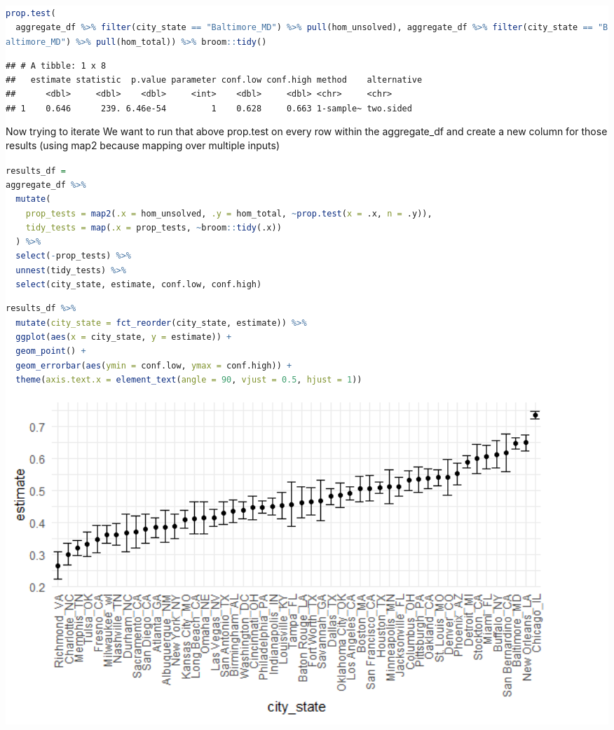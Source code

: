 ``` r
prop.test(
  aggregate_df %>% filter(city_state == "Baltimore_MD") %>% pull(hom_unsolved), aggregate_df %>% filter(city_state == "Baltimore_MD") %>% pull(hom_total)) %>% broom::tidy()
```

    ## # A tibble: 1 x 8
    ##   estimate statistic  p.value parameter conf.low conf.high method    alternative
    ##      <dbl>     <dbl>    <dbl>     <int>    <dbl>     <dbl> <chr>     <chr>      
    ## 1    0.646      239. 6.46e-54         1    0.628     0.663 1-sample~ two.sided

Now trying to iterate We want to run that above prop.test on every row
within the aggregate\_df and create a new column for those results
(using map2 because mapping over multiple inputs)

``` r
results_df =
aggregate_df %>% 
  mutate(
    prop_tests = map2(.x = hom_unsolved, .y = hom_total, ~prop.test(x = .x, n = .y)),
    tidy_tests = map(.x = prop_tests, ~broom::tidy(.x))
  ) %>% 
  select(-prop_tests) %>% 
  unnest(tidy_tests) %>% 
  select(city_state, estimate, conf.low, conf.high)
```

``` r
results_df %>%
  mutate(city_state = fct_reorder(city_state, estimate)) %>% 
  ggplot(aes(x = city_state, y = estimate)) +
  geom_point() +
  geom_errorbar(aes(ymin = conf.low, ymax = conf.high)) +
  theme(axis.text.x = element_text(angle = 90, vjust = 0.5, hjust = 1))
```

<img src="hw5_files/figure-gfm/unnamed-chunk-6-1.png" width="90%" />
